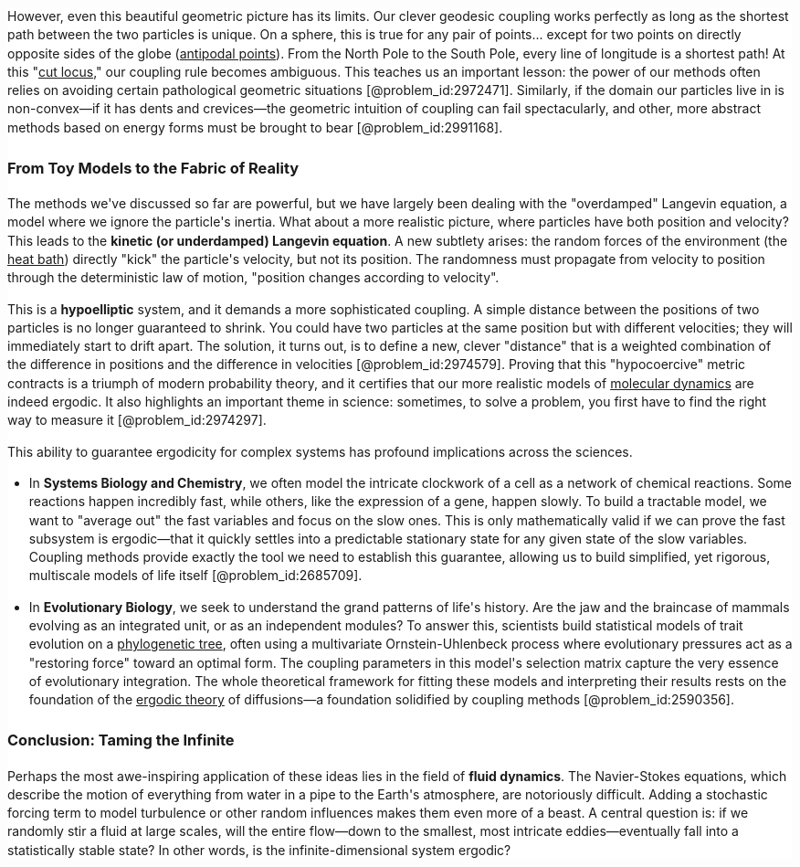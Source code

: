 However, even this beautiful geometric picture has its limits. Our clever geodesic coupling works perfectly as long as the shortest path between the two particles is unique. On a sphere, this is true for any pair of points... except for two points on directly opposite sides of the globe ([antipodal points](@article_id:151095)). From the North Pole to the South Pole, every line of longitude is a shortest path! At this "[cut locus](@article_id:160843)," our coupling rule becomes ambiguous. This teaches us an important lesson: the power of our methods often relies on avoiding certain pathological geometric situations [@problem_id:2972471]. Similarly, if the domain our particles live in is non-convex—if it has dents and crevices—the geometric intuition of coupling can fail spectacularly, and other, more abstract methods based on energy forms must be brought to bear [@problem_id:2991168].

### From Toy Models to the Fabric of Reality

The methods we've discussed so far are powerful, but we have largely been dealing with the "overdamped" Langevin equation, a model where we ignore the particle's inertia. What about a more realistic picture, where particles have both position and velocity? This leads to the **kinetic (or underdamped) Langevin equation**. A new subtlety arises: the random forces of the environment (the [heat bath](@article_id:136546)) directly "kick" the particle's velocity, but not its position. The randomness must propagate from velocity to position through the deterministic law of motion, "position changes according to velocity".

This is a **hypoelliptic** system, and it demands a more sophisticated coupling. A simple distance between the positions of two particles is no longer guaranteed to shrink. You could have two particles at the same position but with different velocities; they will immediately start to drift apart. The solution, it turns out, is to define a new, clever "distance" that is a weighted combination of the difference in positions and the difference in velocities [@problem_id:2974579]. Proving that this "hypocoercive" metric contracts is a triumph of modern probability theory, and it certifies that our more realistic models of [molecular dynamics](@article_id:146789) are indeed ergodic. It also highlights an important theme in science: sometimes, to solve a problem, you first have to find the right way to measure it [@problem_id:2974297].

This ability to guarantee ergodicity for complex systems has profound implications across the sciences.
*   In **Systems Biology and Chemistry**, we often model the intricate clockwork of a cell as a network of chemical reactions. Some reactions happen incredibly fast, while others, like the expression of a gene, happen slowly. To build a tractable model, we want to "average out" the fast variables and focus on the slow ones. This is only mathematically valid if we can prove the fast subsystem is ergodic—that it quickly settles into a predictable stationary state for any given state of the slow variables. Coupling methods provide exactly the tool we need to establish this guarantee, allowing us to build simplified, yet rigorous, multiscale models of life itself [@problem_id:2685709].

*   In **Evolutionary Biology**, we seek to understand the grand patterns of life's history. Are the jaw and the braincase of mammals evolving as an integrated unit, or as an independent modules? To answer this, scientists build statistical models of trait evolution on a [phylogenetic tree](@article_id:139551), often using a multivariate Ornstein-Uhlenbeck process where evolutionary pressures act as a "restoring force" toward an optimal form. The coupling parameters in this model's selection matrix capture the very essence of evolutionary integration. The whole theoretical framework for fitting these models and interpreting their results rests on the foundation of the [ergodic theory](@article_id:158102) of diffusions—a foundation solidified by coupling methods [@problem_id:2590356].

### Conclusion: Taming the Infinite

Perhaps the most awe-inspiring application of these ideas lies in the field of **fluid dynamics**. The Navier-Stokes equations, which describe the motion of everything from water in a pipe to the Earth's atmosphere, are notoriously difficult. Adding a stochastic forcing term to model turbulence or other random influences makes them even more of a beast. A central question is: if we randomly stir a fluid at large scales, will the entire flow—down to the smallest, most intricate eddies—eventually fall into a statistically stable state? In other words, is the infinite-dimensional system ergodic?
